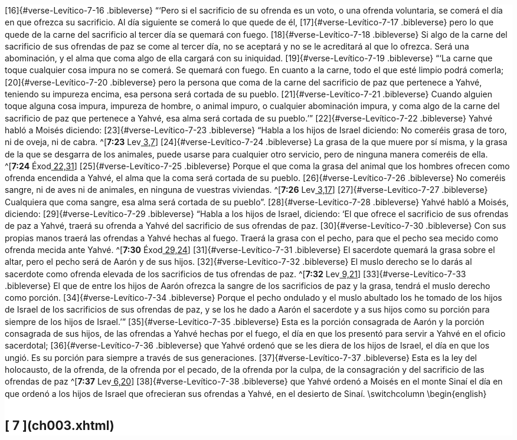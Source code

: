 [16]{#verse-Levítico-7-16 .bibleverse} “‘Pero si el sacrificio de su ofrenda es un voto, o una ofrenda voluntaria, se comerá el día en que ofrezca su sacrificio. Al día siguiente se comerá lo que quede de él, [17]{#verse-Levítico-7-17 .bibleverse} pero lo que quede de la carne del sacrificio al tercer día se quemará con fuego. [18]{#verse-Levítico-7-18 .bibleverse} Si algo de la carne del sacrificio de sus ofrendas de paz se come al tercer día, no se aceptará y no se le acreditará al que lo ofrezca. Será una abominación, y el alma que coma algo de ella cargará con su iniquidad.
[19]{#verse-Levítico-7-19 .bibleverse} “‘La carne que toque cualquier cosa impura no se comerá. Se quemará con fuego. En cuanto a la carne, todo el que esté limpio podrá comerla; [20]{#verse-Levítico-7-20 .bibleverse} pero la persona que coma de la carne del sacrificio de paz que pertenece a Yahvé, teniendo su impureza encima, esa persona será cortada de su pueblo. [21]{#verse-Levítico-7-21 .bibleverse} Cuando alguien toque alguna cosa impura, impureza de hombre, o animal impuro, o cualquier abominación impura, y coma algo de la carne del sacrificio de paz que pertenece a Yahvé, esa alma será cortada de su pueblo.’”
[22]{#verse-Levítico-7-22 .bibleverse} Yahvé habló a Moisés diciendo: [23]{#verse-Levítico-7-23 .bibleverse} “Habla a los hijos de Israel diciendo: No comeréis grasa de toro, ni de oveja, ni de cabra. ^[**7:23** Lev[ 3,7](ch046.xhtml#verse-1-Corintios-3-7)] [24]{#verse-Levítico-7-24 .bibleverse} La grasa de la que muere por sí misma, y la grasa de la que se desgarra de los animales, puede usarse para cualquier otro servicio, pero de ninguna manera comeréis de ella. ^[**7:24** Éxod[ 22,31](ch046.xhtml#verse-1-Corintios-22-31)] [25]{#verse-Levítico-7-25 .bibleverse} Porque el que coma la grasa del animal que los hombres ofrecen como ofrenda encendida a Yahvé, el alma que la coma será cortada de su pueblo. [26]{#verse-Levítico-7-26 .bibleverse} No comeréis sangre, ni de aves ni de animales, en ninguna de vuestras viviendas. ^[**7:26** Lev[ 3,17](ch046.xhtml#verse-1-Corintios-3-17)] [27]{#verse-Levítico-7-27 .bibleverse} Cualquiera que coma sangre, esa alma será cortada de su pueblo”.
[28]{#verse-Levítico-7-28 .bibleverse} Yahvé habló a Moisés, diciendo: [29]{#verse-Levítico-7-29 .bibleverse} “Habla a los hijos de Israel, diciendo: ‘El que ofrece el sacrificio de sus ofrendas de paz a Yahvé, traerá su ofrenda a Yahvé del sacrificio de sus ofrendas de paz. [30]{#verse-Levítico-7-30 .bibleverse} Con sus propias manos traerá las ofrendas a Yahvé hechas al fuego. Traerá la grasa con el pecho, para que el pecho sea mecido como ofrenda mecida ante Yahvé. ^[**7:30** Éxod[ 29,24](ch046.xhtml#verse-1-Corintios-29-24)] [31]{#verse-Levítico-7-31 .bibleverse} El sacerdote quemará la grasa sobre el altar, pero el pecho será de Aarón y de sus hijos. [32]{#verse-Levítico-7-32 .bibleverse} El muslo derecho se lo darás al sacerdote como ofrenda elevada de los sacrificios de tus ofrendas de paz. ^[**7:32** Lev[ 9,21](ch046.xhtml#verse-1-Corintios-9-21)] [33]{#verse-Levítico-7-33 .bibleverse} El que de entre los hijos de Aarón ofrezca la sangre de los sacrificios de paz y la grasa, tendrá el muslo derecho como porción. [34]{#verse-Levítico-7-34 .bibleverse} Porque el pecho ondulado y el muslo abultado los he tomado de los hijos de Israel de los sacrificios de sus ofrendas de paz, y se los he dado a Aarón el sacerdote y a sus hijos como su porción para siempre de los hijos de Israel.’”
[35]{#verse-Levítico-7-35 .bibleverse} Esta es la porción consagrada de Aarón y la porción consagrada de sus hijos, de las ofrendas a Yahvé hechas por el fuego, el día en que los presentó para servir a Yahvé en el oficio sacerdotal; [36]{#verse-Levítico-7-36 .bibleverse} que Yahvé ordenó que se les diera de los hijos de Israel, el día en que los ungió. Es su porción para siempre a través de sus generaciones. [37]{#verse-Levítico-7-37 .bibleverse} Esta es la ley del holocausto, de la ofrenda, de la ofrenda por el pecado, de la ofrenda por la culpa, de la consagración y del sacrificio de las ofrendas de paz ^[**7:37** Lev[ 6,20](ch046.xhtml#verse-1-Corintios-6-20)] [38]{#verse-Levítico-7-38 .bibleverse} que Yahvé ordenó a Moisés en el monte Sinaí el día en que ordenó a los hijos de Israel que ofrecieran sus ofrendas a Yahvé, en el desierto de Sinaí.
\switchcolumn
\begin{english}

<h2 class="chaptertitle">[&nbsp;7&nbsp;](ch003.xhtml)<span><span id="chapter-Levítico-7"></span></span></h2>
